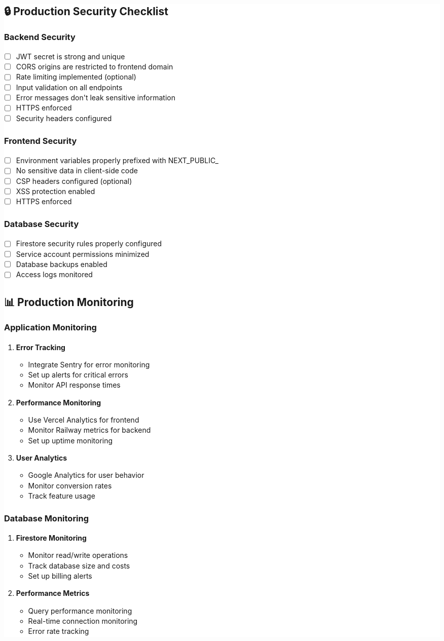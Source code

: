 ## 🔒 Production Security Checklist

### Backend Security
- [ ] JWT secret is strong and unique
- [ ] CORS origins are restricted to frontend domain
- [ ] Rate limiting implemented (optional)
- [ ] Input validation on all endpoints
- [ ] Error messages don't leak sensitive information
- [ ] HTTPS enforced
- [ ] Security headers configured

### Frontend Security
- [ ] Environment variables properly prefixed with NEXT_PUBLIC_
- [ ] No sensitive data in client-side code
- [ ] CSP headers configured (optional)
- [ ] XSS protection enabled
- [ ] HTTPS enforced

### Database Security
- [ ] Firestore security rules properly configured
- [ ] Service account permissions minimized
- [ ] Database backups enabled
- [ ] Access logs monitored

## 📊 Production Monitoring

### Application Monitoring
1. **Error Tracking**
   - Integrate Sentry for error monitoring
   - Set up alerts for critical errors
   - Monitor API response times

2. **Performance Monitoring**
   - Use Vercel Analytics for frontend
   - Monitor Railway metrics for backend
   - Set up uptime monitoring

3. **User Analytics**
   - Google Analytics for user behavior
   - Monitor conversion rates
   - Track feature usage

### Database Monitoring
1. **Firestore Monitoring**
   - Monitor read/write operations
   - Track database size and costs
   - Set up billing alerts

2. **Performance Metrics**
   - Query performance monitoring
   - Real-time connection monitoring
   - Error rate tracking
